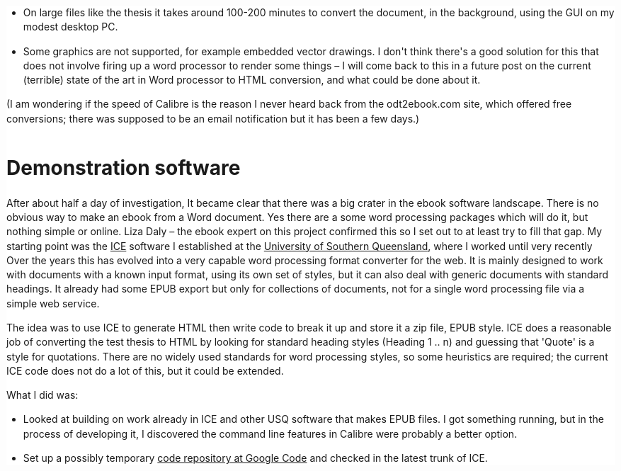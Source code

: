 -   On large files like the thesis it takes around 100-200 minutes to
    convert the document, in the background, using the GUI on my modest
    desktop PC.

-   Some graphics are not supported, for example embedded vector
    drawings. I don't think there's a good solution for this that does
    not involve firing up a word processor to render some things <span
    class="spCh spChx2013">–</span> I will come back to this in a future
    post on the current (terrible) state of the art in Word processor to
    HTML conversion, and what could be done about it.

(I am wondering if the speed of Calibre is the reason I never heard back
from the odt2ebook.com site, which offered free conversions; there was
supposed to be an email notification but it has been a few days.)

# <span id="id5"></span><span></span></a>Demonstration software

After about half a day of investigation, It became clear that there was
a big crater in the ebook software landscape. There is no obvious way to
make an ebook from a Word document. Yes there are a some word processing
packages which will do it, but nothing simple or online. Liza Daly <span
class="spCh spChx2013">–</span> the ebook expert on this project
confirmed this so I set out to at least try to fill that gap. My
starting point was the [<span
class="Internetlink">ICE</span>](http://ice.usq.edu.au/) software I
established at the [<span class="Internetlink">University of
Sout</span><span class="Internetlink">hern
Queensland</span>](http://www.usq.edu.au/), where I worked until very
recently Over the years this has evolved into a very capable word
processing format converter for the web. It is mainly designed to work
with documents with a known input format, using its own set of styles,
but it can also deal with generic documents with standard headings. It
already had some EPUB export but only for collections of documents, not
for a single word processing file via a simple web service.

The idea was to use ICE to generate HTML then write code to break it up
and store it a zip file, EPUB style. ICE does a reasonable job of
converting the test thesis to HTML by looking for standard heading
styles (Heading 1 .. n) and guessing that 'Quote' is a style for
quotations. There are no widely used standards for word processing
styles, so some heuristics are required; the current ICE code does not
do a lot of this, but it could be extended.

What I did was:

-   Looked at building on work already in ICE and other USQ software
    that makes EPUB files. I got something running, but in the process
    of developing it, I discovered the command line features in Calibre
    were probably a better option.

-   Set up a possibly temporary [<span class="Internetlink">code
    repo</span><span class="Internetlink">sitory at Google
    Code</span>](http://code.google.com/p/integrated-content-environment/source/checkout)
    and checked in the latest trunk of ICE.
